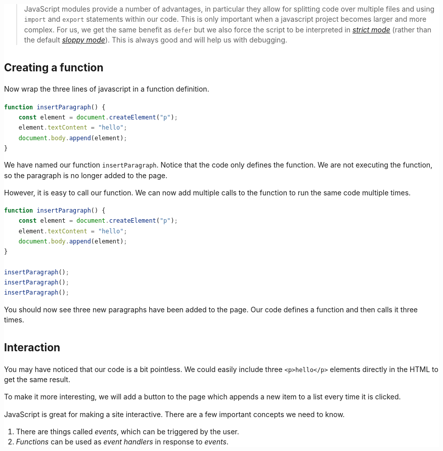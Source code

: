 
> JavaScript modules provide a number of advantages, in particular they allow for splitting code over multiple files and using `import` and `export` statements within our code.
> This is only important when a javascript project becomes larger and more complex.
> For us, we get the same benefit as `defer` but we also force the script to be interpreted in [*strict mode*](https://developer.mozilla.org/en-US/docs/Web/JavaScript/Reference/Strict_mode#changes_in_strict_mode) (rather than the default [*sloppy mode*](https://developer.mozilla.org/en-US/docs/Glossary/Sloppy_mode)).
> This is always good and will help us with debugging.

## Creating a function

Now wrap the three lines of javascript in a function definition.

```js {hl_lines="1 5"}
function insertParagraph() {
    const element = document.createElement("p");
    element.textContent = "hello";
    document.body.append(element);
}
```

We have named our function `insertParagraph`.
Notice that the code only defines the function.
We are not executing the function, so the paragraph is no longer added to the page.

However, it is easy to call our function.
We can now add multiple calls to the function to run the same code multiple times.

```js {hl_lines="6-9"}
function insertParagraph() {
    const element = document.createElement("p");
    element.textContent = "hello";
    document.body.append(element);
}

insertParagraph();
insertParagraph();
insertParagraph();
```

You should now see three new paragraphs have been added to the page.
Our code defines a function and then calls it three times.

## Interaction

You may have noticed that our code is a bit pointless.
We could easily include three `<p>hello</p>` elements directly in the HTML to get the same result.

To make it more interesting, we will add a button to the page which appends a new item to a list every time it is clicked.

JavaScript is great for making a site interactive.
There are a few important concepts we need to know.

1. There are things called *events*, which can be triggered by the user.
1. *Functions* can be used as *event handlers* in response to *events*.
